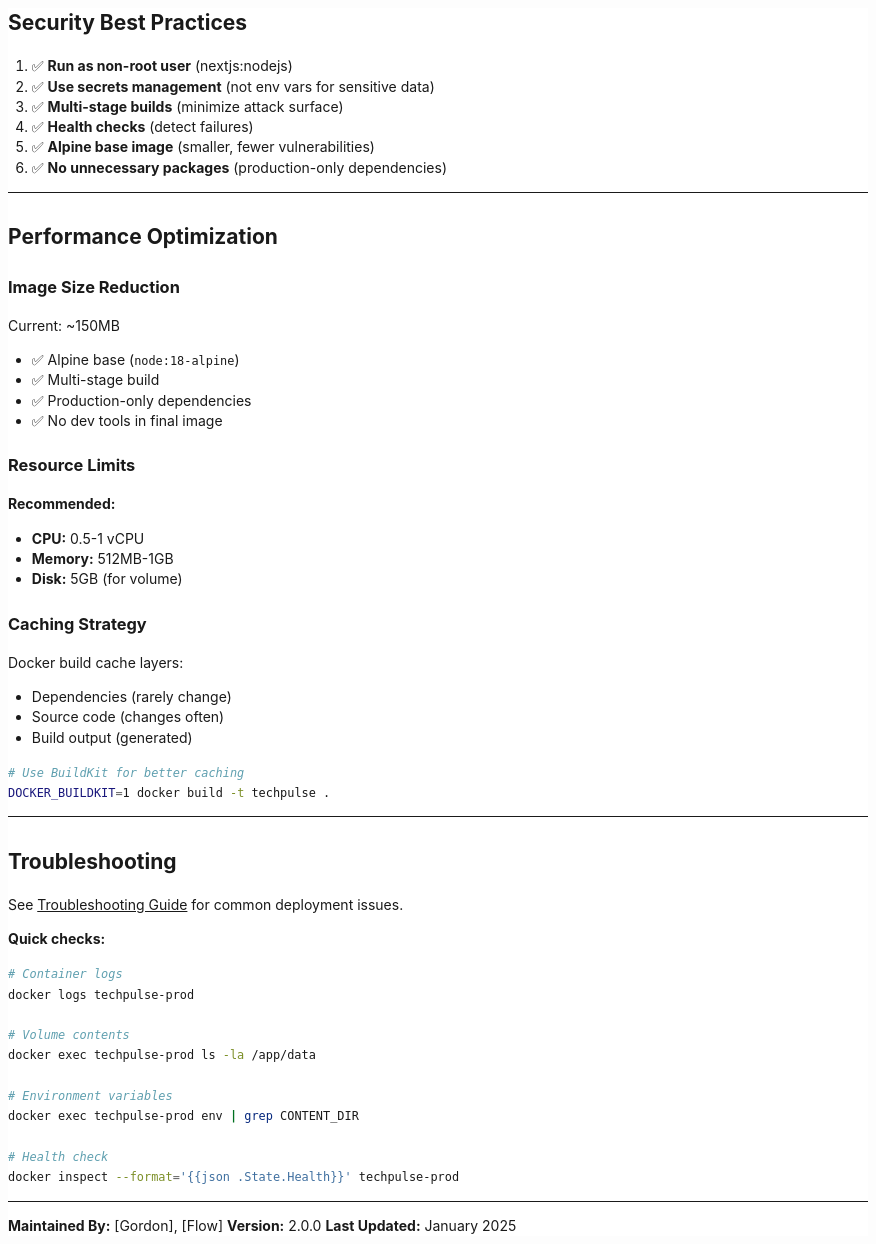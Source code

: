 ## Security Best Practices

1. ✅ **Run as non-root user** (nextjs:nodejs)
2. ✅ **Use secrets management** (not env vars for sensitive data)
3. ✅ **Multi-stage builds** (minimize attack surface)
4. ✅ **Health checks** (detect failures)
5. ✅ **Alpine base image** (smaller, fewer vulnerabilities)
6. ✅ **No unnecessary packages** (production-only dependencies)

---

## Performance Optimization

### Image Size Reduction

Current: ~150MB
- ✅ Alpine base (`node:18-alpine`)
- ✅ Multi-stage build
- ✅ Production-only dependencies
- ✅ No dev tools in final image

### Resource Limits

**Recommended:**
- **CPU:** 0.5-1 vCPU
- **Memory:** 512MB-1GB
- **Disk:** 5GB (for volume)

### Caching Strategy

Docker build cache layers:
- Dependencies (rarely change)
- Source code (changes often)
- Build output (generated)

```bash
# Use BuildKit for better caching
DOCKER_BUILDKIT=1 docker build -t techpulse .
```

---

## Troubleshooting

See [Troubleshooting Guide](./06-troubleshooting.md) for common deployment issues.

**Quick checks:**
```bash
# Container logs
docker logs techpulse-prod

# Volume contents
docker exec techpulse-prod ls -la /app/data

# Environment variables
docker exec techpulse-prod env | grep CONTENT_DIR

# Health check
docker inspect --format='{{json .State.Health}}' techpulse-prod
```

---

**Maintained By:** [Gordon], [Flow]
**Version:** 2.0.0
**Last Updated:** January 2025
